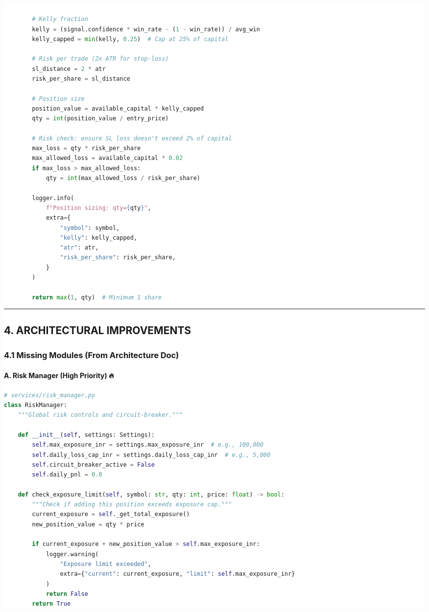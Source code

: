 ```python

        # Kelly fraction
        kelly = (signal.confidence * win_rate - (1 - win_rate)) / avg_win
        kelly_capped = min(kelly, 0.25)  # Cap at 25% of capital

        # Risk per trade (2x ATR for stop-loss)
        sl_distance = 2 * atr
        risk_per_share = sl_distance

        # Position size
        position_value = available_capital * kelly_capped
        qty = int(position_value / entry_price)

        # Risk check: ensure SL loss doesn't exceed 2% of capital
        max_loss = qty * risk_per_share
        max_allowed_loss = available_capital * 0.02
        if max_loss > max_allowed_loss:
            qty = int(max_allowed_loss / risk_per_share)

        logger.info(
            f"Position sizing: qty={qty}",
            extra={
                "symbol": symbol,
                "kelly": kelly_capped,
                "atr": atr,
                "risk_per_share": risk_per_share,
            }
        )

        return max(1, qty)  # Minimum 1 share
```

---

## 4. ARCHITECTURAL IMPROVEMENTS

### 4.1 Missing Modules (From Architecture Doc)

#### A. Risk Manager (High Priority) 🔥
```python
# services/risk_manager.py
class RiskManager:
    """Global risk controls and circuit-breaker."""

    def __init__(self, settings: Settings):
        self.max_exposure_inr = settings.max_exposure_inr  # e.g., 100,000
        self.daily_loss_cap_inr = settings.daily_loss_cap_inr  # e.g., 5,000
        self.circuit_breaker_active = False
        self.daily_pnl = 0.0

    def check_exposure_limit(self, symbol: str, qty: int, price: float) -> bool:
        """Check if adding this position exceeds exposure cap."""
        current_exposure = self._get_total_exposure()
        new_position_value = qty * price

        if current_exposure + new_position_value > self.max_exposure_inr:
            logger.warning(
                "Exposure limit exceeded",
                extra={"current": current_exposure, "limit": self.max_exposure_inr}
            )
            return False
        return True

```